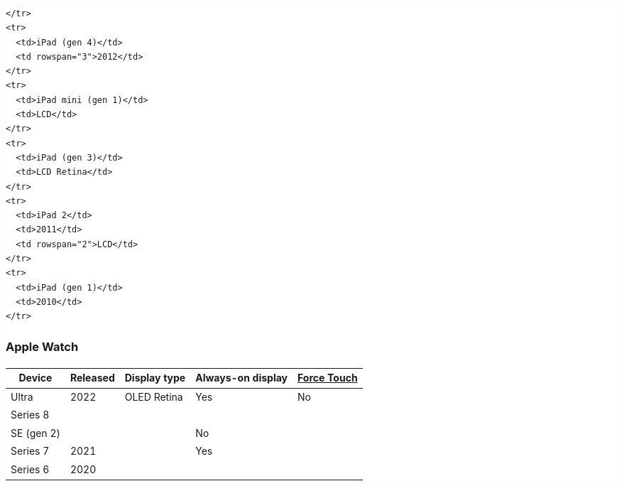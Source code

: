     </tr>
    <tr>
      <td>iPad (gen 4)</td>
      <td rowspan="3">2012</td>
    </tr>
    <tr>
      <td>iPad mini (gen 1)</td>
      <td>LCD</td>
    </tr>
    <tr>
      <td>iPad (gen 3)</td>
      <td>LCD Retina</td>
    </tr>
    <tr>
      <td>iPad 2</td>
      <td>2011</td>
      <td rowspan="2">LCD</td>
    </tr>
    <tr>
      <td>iPad (gen 1)</td>
      <td>2010</td>
    </tr>
  </tbody>
</table>
</div>

### Apple Watch

<div class="table-responsive">
<table class="table">
  <thead>
    <tr class="align-top">
      <th>Device</th>
      <th>Released</th>
      <th>Display type</th>
      <th>Always-on display</th>
      <th><a href="https://developer.apple.com/library/content/documentation/General/Conceptual/WatchKitProgrammingGuide/Menus.html">Force Touch</a></th>
    </tr>
  </thead>
  <tbody>
    <tr>
      <td>Ultra</td>
      <td rowspan="3">2022</td>
      <td rowspan="12">OLED Retina</td>
      <td rowspan="2" class="current">Yes</td>
      <td rowspan="6">No</td>
    </tr>
    <tr>
      <td>Series 8</td>
    </tr>
    <tr>
      <td>SE (gen 2)</td>
      <td>No</td>
    </tr>
    <tr>
      <td>Series 7</td>
      <td>2021</td>
      <td rowspan="2" class="current">Yes</td>
    </tr>
    <tr>
      <td>Series 6</td>
      <td rowspan="2">2020</td>
    </tr>